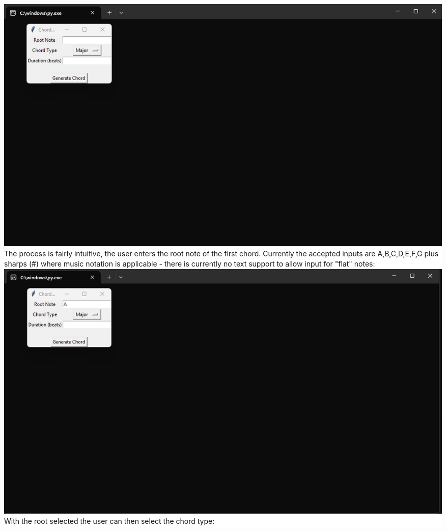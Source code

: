 <img class="image" src="/docs/assets/Chord1.png" width = "100%">
The process is fairly intuitive, the user enters the root note of the first chord.
Currently the accepted inputs are A,B,C,D,E,F,G plus sharps (#) where music notation is applicable - there is currently no text support to allow input for "flat" notes:
<img class="image" src="/docs/assets/Chord2.png" width = "100%">
With the root selected the user can then select the chord type: